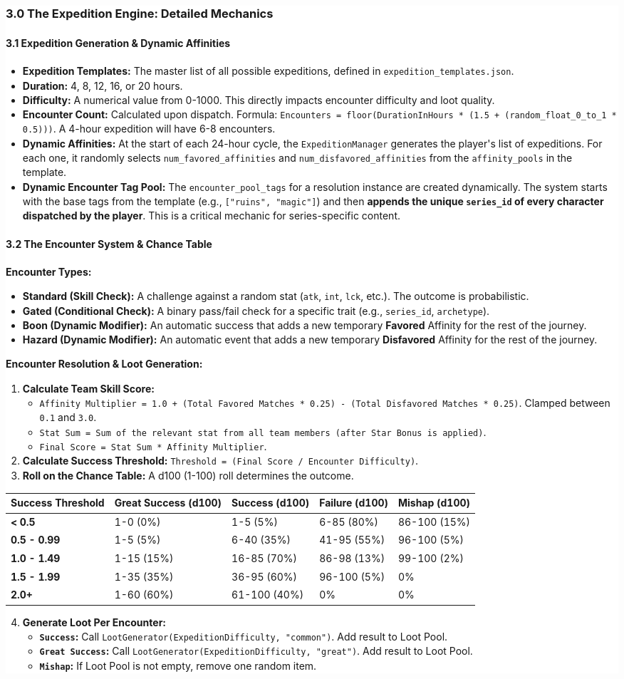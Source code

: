 ### **3.0 The Expedition Engine: Detailed Mechanics**

#### **3.1 Expedition Generation & Dynamic Affinities**
*   **Expedition Templates:** The master list of all possible expeditions, defined in `expedition_templates.json`.
*   **Duration:** 4, 8, 12, 16, or 20 hours.
*   **Difficulty:** A numerical value from 0-1000. This directly impacts encounter difficulty and loot quality.
*   **Encounter Count:** Calculated upon dispatch. Formula: `Encounters = floor(DurationInHours * (1.5 + (random_float_0_to_1 * 0.5)))`. A 4-hour expedition will have 6-8 encounters.
*   **Dynamic Affinities:** At the start of each 24-hour cycle, the `ExpeditionManager` generates the player's list of expeditions. For each one, it randomly selects `num_favored_affinities` and `num_disfavored_affinities` from the `affinity_pools` in the template.
*   **Dynamic Encounter Tag Pool:** The `encounter_pool_tags` for a resolution instance are created dynamically. The system starts with the base tags from the template (e.g., `["ruins", "magic"]`) and then **appends the unique `series_id` of every character dispatched by the player**. This is a critical mechanic for series-specific content.

#### **3.2 The Encounter System & Chance Table**
**Encounter Types:**
*   **Standard (Skill Check):** A challenge against a random stat (`atk`, `int`, `lck`, etc.). The outcome is probabilistic.
*   **Gated (Conditional Check):** A binary pass/fail check for a specific trait (e.g., `series_id`, `archetype`).
*   **Boon (Dynamic Modifier):** An automatic success that adds a new temporary **Favored** Affinity for the rest of the journey.
*   **Hazard (Dynamic Modifier):** An automatic event that adds a new temporary **Disfavored** Affinity for the rest of the journey.

**Encounter Resolution & Loot Generation:**
1.  **Calculate Team Skill Score:**
    *   `Affinity Multiplier = 1.0 + (Total Favored Matches * 0.25) - (Total Disfavored Matches * 0.25)`. Clamped between `0.1` and `3.0`.
    *   `Stat Sum = Sum of the relevant stat from all team members (after Star Bonus is applied)`.
    *   `Final Score = Stat Sum * Affinity Multiplier`.
2.  **Calculate Success Threshold:** `Threshold = (Final Score / Encounter Difficulty)`.
3.  **Roll on the Chance Table:** A d100 (1-100) roll determines the outcome.

| Success Threshold | Great Success (d100) | Success (d100) | Failure (d100) | Mishap (d100) |
| :--- | :--- | :--- | :--- | :--- |
| **< 0.5** | 1-0 (0%) | 1-5 (5%) | 6-85 (80%) | 86-100 (15%) |
| **0.5 - 0.99**| 1-5 (5%) | 6-40 (35%) | 41-95 (55%) | 96-100 (5%) |
| **1.0 - 1.49** | 1-15 (15%) | 16-85 (70%) | 86-98 (13%) | 99-100 (2%) |
| **1.5 - 1.99** | 1-35 (35%) | 36-95 (60%) | 96-100 (5%) | 0% |
| **2.0+** | 1-60 (60%) | 61-100 (40%) | 0% | 0% |

4.  **Generate Loot Per Encounter:**
    *   **`Success`:** Call `LootGenerator(ExpeditionDifficulty, "common")`. Add result to Loot Pool.
    *   **`Great Success`:** Call `LootGenerator(ExpeditionDifficulty, "great")`. Add result to Loot Pool.
    *   **`Mishap`:** If Loot Pool is not empty, remove one random item.
